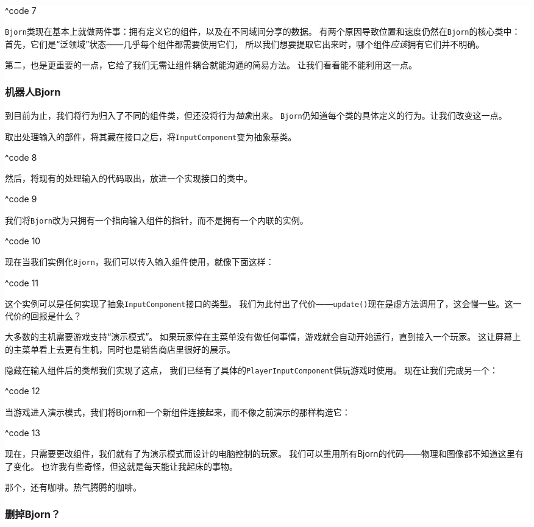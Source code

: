 ^code 7

`Bjorn`类现在基本上就做两件事：拥有定义它的组件，以及在不同域间分享的数据。
有两个原因导致位置和速度仍然在`Bjorn`的核心类中：
首先，它们是“泛领域”状态——几乎每个组件都需要使用它们，
所以我们想要提取它出来时，哪个组件*应该*拥有它们并不明确。

第二，也是更重要的一点，它给了我们无需让组件耦合就能沟通的简易方法。
让我们看看能不能利用这一点。

### 机器人Bjorn

到目前为止，我们将行为归入了不同的组件类，但还没将行为*抽象*出来。
`Bjorn`仍知道每个类的具体定义的行为。让我们改变这一点。

取出处理输入的部件，将其藏在接口之后，将`InputComponent`变为抽象基类。

^code 8

然后，将现有的处理输入的代码取出，放进一个实现接口的类中。

^code 9

我们将`Bjorn`改为只拥有一个指向输入组件的指针，而不是拥有一个内联的实例。

^code 10

现在当我们实例化`Bjorn`，我们可以传入输入组件使用，就像下面这样：

^code 11

这个实例可以是任何实现了抽象`InputComponent`接口的类型。
我们为此付出了代价——`update()`现在是虚方法调用了，这会慢一些。这一代价的回报是什么？

大多数的主机需要游戏支持“演示模式”。
如果玩家停在主菜单没有做任何事情，游戏就会自动开始运行，直到接入一个玩家。
这让屏幕上的主菜单看上去更有生机，同时也是销售商店里很好的展示。

隐藏在输入组件后的类帮我们实现了这点，
我们已经有了具体的`PlayerInputComponent`供玩游戏时使用。
现在让我们完成另一个：

^code 12

当游戏进入演示模式，我们将Bjorn和一个新组件连接起来，而不像之前演示的那样构造它：

^code 13

<span name="coffee"></span>

现在，只需要更改组件，我们就有了为演示模式而设计的电脑控制的玩家。
我们可以重用所有Bjorn的代码——物理和图像都不知道这里有了变化。
也许我有些奇怪，但这就是每天能让我起床的事物。

<aside name="coffee">

那个，还有咖啡。热气腾腾的咖啡。

</aside>

### 删掉Bjorn？
